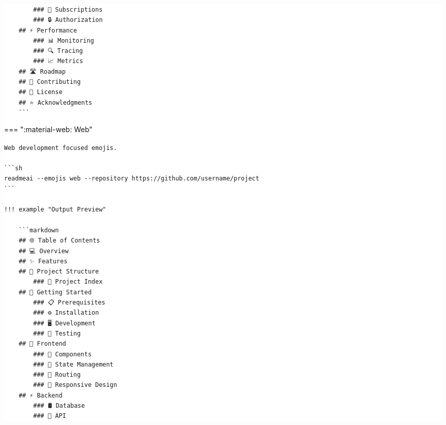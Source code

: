             ### 🔄 Subscriptions
            ### 🔒 Authorization
        ## ⚡ Performance
            ### 📊 Monitoring
            ### 🔍 Tracing
            ### 📈 Metrics
        ## 🛣️ Roadmap
        ## 🤝 Contributing
        ## 📜 License
        ## ⭐ Acknowledgments
        ```

=== ":material-web: Web"

    Web development focused emojis.

    ```sh
    readmeai --emojis web --repository https://github.com/username/project
    ```

    !!! example "Output Preview"

        ```markdown
        ## 🌐 Table of Contents
        ## 💻 Overview
        ## ✨ Features
        ## 📁 Project Structure
            ### 📑 Project Index
        ## 🚀 Getting Started
            ### 📋 Prerequisites
            ### ⚙️ Installation
            ### 🖥️ Development
            ### 🧪 Testing
        ## 🎨 Frontend
            ### 🧩 Components
            ### 🔄 State Management
            ### 🎯 Routing
            ### 📱 Responsive Design
        ## ⚡ Backend
            ### 🛢️ Database
            ### 🔌 API